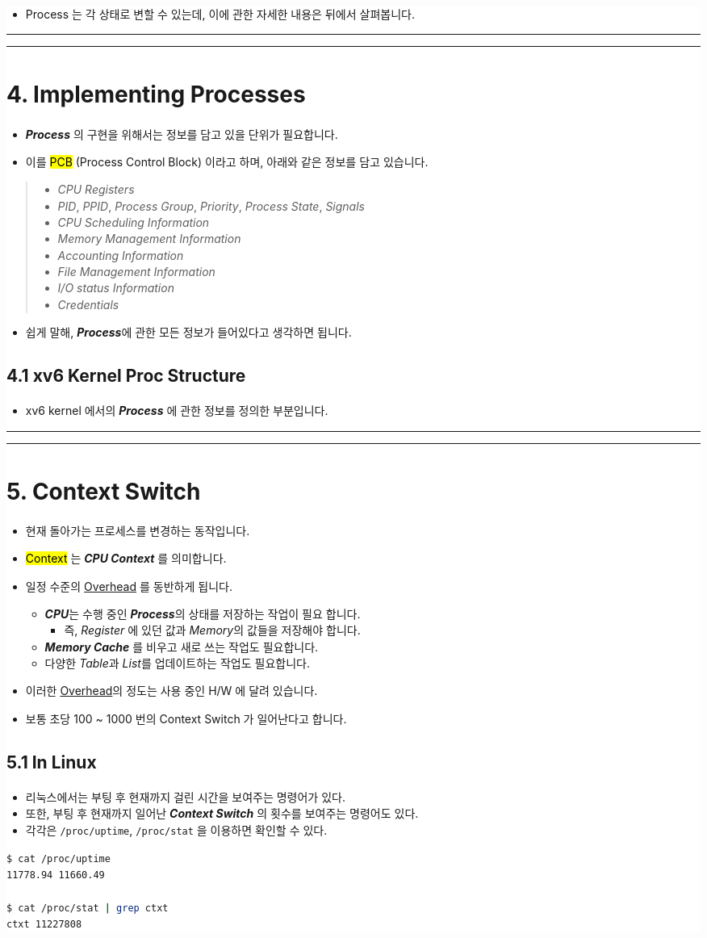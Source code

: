 - Process 는 각 상태로 변할 수 있는데, 이에 관한 자세한 내용은 뒤에서 살펴봅니다.

---
---

# 4. Implementing Processes
- ***Process*** 의 구현을 위해서는 정보를 담고 있을 단위가 필요합니다.

- 이를 <mark>PCB</mark> (Process Control Block) 이라고 하며, 아래와 같은 정보를 담고 있습니다.
>  - *CPU Registers*
>  - *PID*, *PPID*, *Process Group*, *Priority*, *Process State*, *Signals*
>  - *CPU Scheduling Information*
>  - *Memory Management Information*
>  - *Accounting Information*
>  - *File Management Information*
>  - *I/O status Information*
>  - *Credentials*

- 쉽게 말해, ***Process***에 관한 모든 정보가 들어있다고 생각하면 됩니다.

## 4.1 xv6 Kernel Proc Structure
- xv6 kernel 에서의 ***Process*** 에 관한 정보를 정의한 부분입니다.

---
---

# 5. Context Switch
- 현재 돌아가는 프로세스를 변경하는 동작입니다.
- <mark>Context</mark> 는 ***CPU Context*** 를 의미합니다.
- 일정 수준의 <u>Overhead</u> 를 동반하게 됩니다.
  - ***CPU***는 수행 중인 ***Process***의 상태를 저장하는 작업이 필요 합니다.
    - 즉, *Register* 에 있던 값과 *Memory*의 값들을 저장해야 합니다.
  - ***Memory Cache*** 를 비우고 새로 쓰는 작업도 필요합니다.
  - 다양한 *Table*과 *List*를 업데이트하는 작업도 필요합니다.

- 이러한 <u>Overhead</u>의 정도는 사용 중인 H/W 에 달려 있습니다.
- 보통 초당 100 ~ 1000 번의 Context Switch 가 일어난다고 합니다.

## 5.1 In Linux
- 리눅스에서는 부팅 후 현재까지 걸린 시간을 보여주는 명령어가 있다.
- 또한, 부팅 후 현재까지 일어난 ***Context Switch*** 의 횟수를 보여주는 명령어도 있다.
- 각각은 `/proc/uptime`, `/proc/stat` 을 이용하면 확인할 수 있다.

```bash
$ cat /proc/uptime
11778.94 11660.49

$ cat /proc/stat | grep ctxt
ctxt 11227808
```

